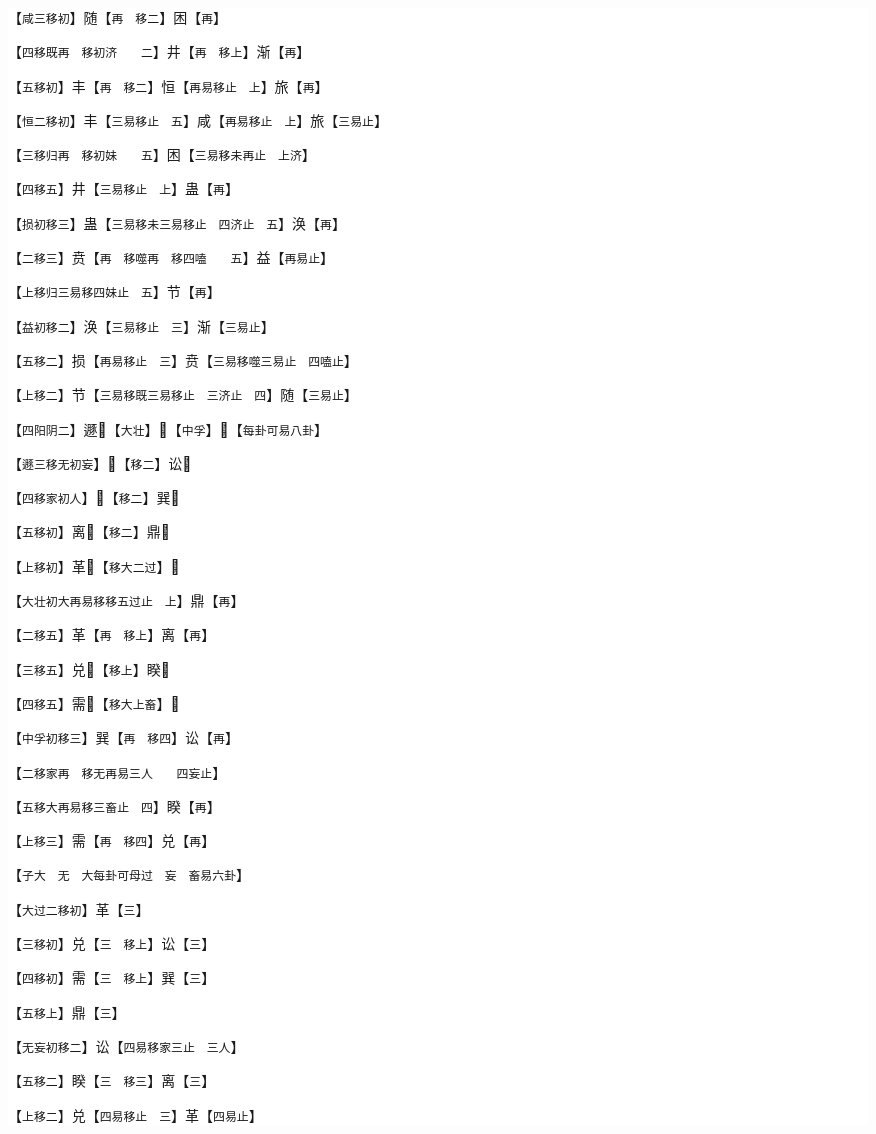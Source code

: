 【`咸三移初`】随【`再　移二`】困【`再`】  

【`四移既再　移初济　　二`】井【`再　移上`】渐【`再`】  

【`五移初`】丰【`再　移二`】恒【`再易移止　上`】旅【`再`】  

【`恒二移初`】丰【`三易移止　五`】咸【`再易移止　上`】旅【`三易止`】  

【`三移归再　移初妹　　五`】困【`三易移未再止　上济`】  

【`四移五`】井【`三易移止　上`】蛊【`再`】  

【`损初移三`】蛊【`三易移未三易移止　四济止　五`】涣【`再`】  

【`二移三`】贲【`再　移噬再　移四嗑　　五`】益【`再易止`】  

【`上移归三易移四妹止　五`】节【`再`】  

【`益初移二`】涣【`三易移止　三`】渐【`三易止`】  

【`五移二`】损【`再易移止　三`】贲【`三易移噬三易止　四嗑止`】  

【`上移二`】节【`三易移既三易移止　三济止　四`】随【`三易止`】  

【`四阳阴二`】遯【`大壮`】【`中孚`】【`每卦可易八卦`】  

【`遯三移无初妄`】【`移二`】讼  

【`四移家初人`】【`移二`】巽  

【`五移初`】离【`移二`】鼎  

【`上移初`】革【`移大二过`】  

【`大壮初大再易移移五过止　上`】鼎【`再`】  

【`二移五`】革【`再　移上`】离【`再`】  

【`三移五`】兑【`移上`】睽  

【`四移五`】需【`移大上畜`】  

【`中孚初移三`】巽【`再　移四`】讼【`再`】  

【`二移家再　移无再易三人　　四妄止`】  

【`五移大再易移三畜止　四`】睽【`再`】  

【`上移三`】需【`再　移四`】兑【`再`】  

【`子大　无　大每卦可母过　妄　畜易六卦`】  

【`大过二移初`】革【`三`】  

【`三移初`】兑【`三　移上`】讼【`三`】  

【`四移初`】需【`三　移上`】巽【`三`】  

【`五移上`】鼎【`三`】  

【`无妄初移二`】讼【`四易移家三止　三人`】  

【`五移二`】睽【`三　移三`】离【`三`】  

【`上移二`】兑【`四易移止　三`】革【`四易止`】  
